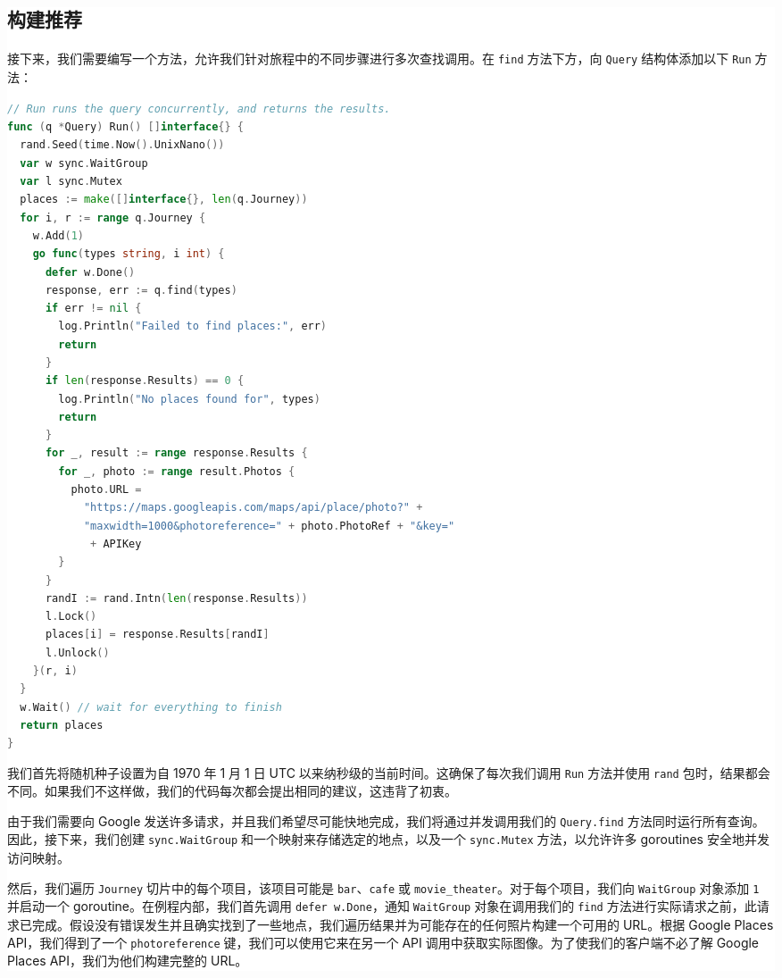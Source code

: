 ## 构建推荐

接下来，我们需要编写一个方法，允许我们针对旅程中的不同步骤进行多次查找调用。在 `find` 方法下方，向 `Query` 结构体添加以下 `Run` 方法： 

```go
// Run runs the query concurrently, and returns the results. 
func (q *Query) Run() []interface{} { 
  rand.Seed(time.Now().UnixNano()) 
  var w sync.WaitGroup 
  var l sync.Mutex 
  places := make([]interface{}, len(q.Journey)) 
  for i, r := range q.Journey { 
    w.Add(1) 
    go func(types string, i int) { 
      defer w.Done() 
      response, err := q.find(types) 
      if err != nil { 
        log.Println("Failed to find places:", err) 
        return 
      } 
      if len(response.Results) == 0 { 
        log.Println("No places found for", types) 
        return 
      } 
      for _, result := range response.Results { 
        for _, photo := range result.Photos { 
          photo.URL =    
            "https://maps.googleapis.com/maps/api/place/photo?" + 
            "maxwidth=1000&photoreference=" + photo.PhotoRef + "&key=" 
             + APIKey 
        } 
      } 
      randI := rand.Intn(len(response.Results)) 
      l.Lock() 
      places[i] = response.Results[randI] 
      l.Unlock() 
    }(r, i) 
  } 
  w.Wait() // wait for everything to finish 
  return places 
} 

```

我们首先将随机种子设置为自 1970 年 1 月 1 日 UTC 以来纳秒级的当前时间。这确保了每次我们调用 `Run` 方法并使用 `rand` 包时，结果都会不同。如果我们不这样做，我们的代码每次都会提出相同的建议，这违背了初衷。

由于我们需要向 Google 发送许多请求，并且我们希望尽可能快地完成，我们将通过并发调用我们的 `Query.find` 方法同时运行所有查询。因此，接下来，我们创建 `sync.WaitGroup` 和一个映射来存储选定的地点，以及一个 `sync.Mutex` 方法，以允许许多 goroutines 安全地并发访问映射。

然后，我们遍历 `Journey` 切片中的每个项目，该项目可能是 `bar`、`cafe` 或 `movie_theater`。对于每个项目，我们向 `WaitGroup` 对象添加 `1` 并启动一个 goroutine。在例程内部，我们首先调用 `defer w.Done`，通知 `WaitGroup` 对象在调用我们的 `find` 方法进行实际请求之前，此请求已完成。假设没有错误发生并且确实找到了一些地点，我们遍历结果并为可能存在的任何照片构建一个可用的 URL。根据 Google Places API，我们得到了一个 `photoreference` 键，我们可以使用它来在另一个 API 调用中获取实际图像。为了使我们的客户端不必了解 Google Places API，我们为他们构建完整的 URL。
